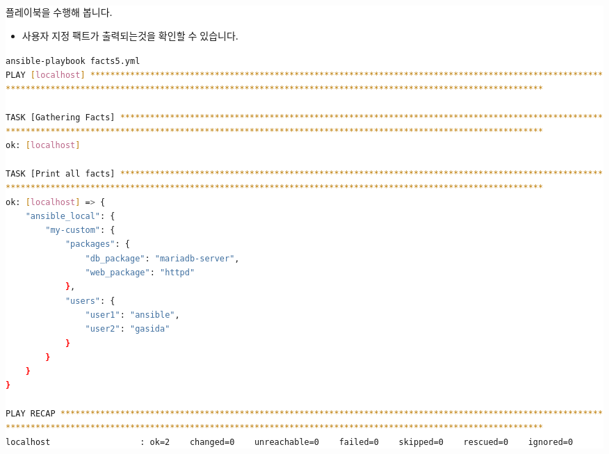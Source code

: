플레이북을 수행해 봅니다.
- 사용자 지정 팩트가 출력되는것을 확인할 수 있습니다.

```bash
ansible-playbook facts5.yml 
PLAY [localhost] *******************************************************************************************************************************************************************************************************************

TASK [Gathering Facts] *************************************************************************************************************************************************************************************************************
ok: [localhost]

TASK [Print all facts] *************************************************************************************************************************************************************************************************************
ok: [localhost] => {
    "ansible_local": {
        "my-custom": {
            "packages": {
                "db_package": "mariadb-server",
                "web_package": "httpd"
            },
            "users": {
                "user1": "ansible",
                "user2": "gasida"
            }
        }
    }
}

PLAY RECAP *************************************************************************************************************************************************************************************************************************
localhost                  : ok=2    changed=0    unreachable=0    failed=0    skipped=0    rescued=0    ignored=0  
```